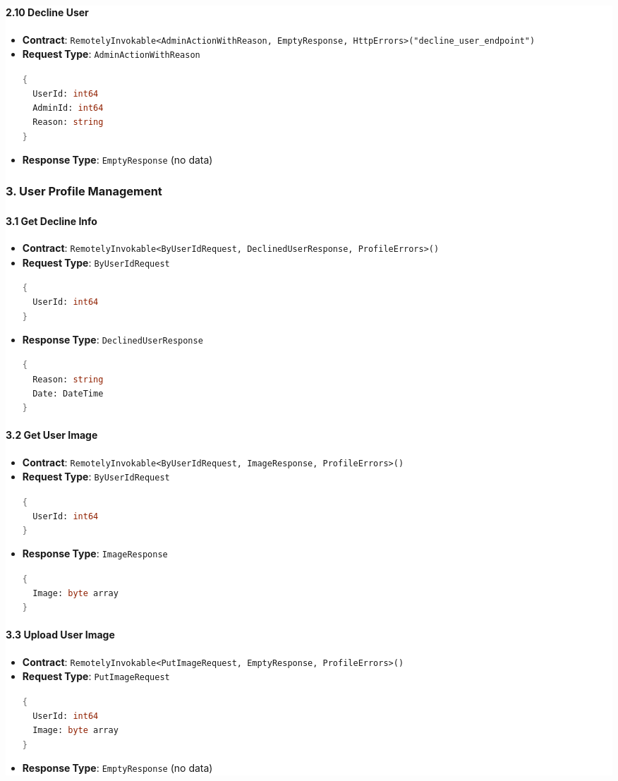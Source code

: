 #### 2.10 Decline User
- **Contract**: `RemotelyInvokable<AdminActionWithReason, EmptyResponse, HttpErrors>("decline_user_endpoint")`
- **Request Type**: `AdminActionWithReason`
  ```fsharp
  {
    UserId: int64
    AdminId: int64
    Reason: string
  }
  ```
- **Response Type**: `EmptyResponse` (no data)

### 3. User Profile Management

#### 3.1 Get Decline Info
- **Contract**: `RemotelyInvokable<ByUserIdRequest, DeclinedUserResponse, ProfileErrors>()`
- **Request Type**: `ByUserIdRequest`
  ```fsharp
  {
    UserId: int64
  }
  ```
- **Response Type**: `DeclinedUserResponse`
  ```fsharp
  {
    Reason: string
    Date: DateTime
  }
  ```

#### 3.2 Get User Image
- **Contract**: `RemotelyInvokable<ByUserIdRequest, ImageResponse, ProfileErrors>()`
- **Request Type**: `ByUserIdRequest`
  ```fsharp
  {
    UserId: int64
  }
  ```
- **Response Type**: `ImageResponse`
  ```fsharp
  {
    Image: byte array
  }
  ```

#### 3.3 Upload User Image
- **Contract**: `RemotelyInvokable<PutImageRequest, EmptyResponse, ProfileErrors>()`
- **Request Type**: `PutImageRequest`
  ```fsharp
  {
    UserId: int64
    Image: byte array
  }
  ```
- **Response Type**: `EmptyResponse` (no data)
